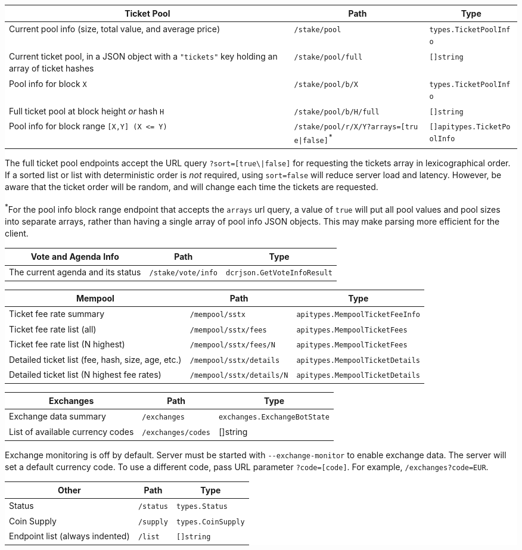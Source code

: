 | Ticket Pool                                                                                    | Path                                                  | Type                        |
| ---------------------------------------------------------------------------------------------- | ----------------------------------------------------- | --------------------------- |
| Current pool info (size, total value, and average price)                                       | `/stake/pool`                                         | `types.TicketPoolInfo`      |
| Current ticket pool, in a JSON object with a `"tickets"` key holding an array of ticket hashes | `/stake/pool/full`                                    | `[]string`                  |
| Pool info for block `X`                                                                        | `/stake/pool/b/X`                                     | `types.TicketPoolInfo`      |
| Full ticket pool at block height _or_ hash `H`                                                 | `/stake/pool/b/H/full`                                | `[]string`                  |
| Pool info for block range `[X,Y] (X <= Y)`                                                     | `/stake/pool/r/X/Y?arrays=[true\|false]`<sup>\*</sup> | `[]apitypes.TicketPoolInfo` |

The full ticket pool endpoints accept the URL query `?sort=[true\|false]` for
requesting the tickets array in lexicographical order. If a sorted list or list
with deterministic order is _not_ required, using `sort=false` will reduce
server load and latency. However, be aware that the ticket order will be random,
and will change each time the tickets are requested.

<sup>\*</sup>For the pool info block range endpoint that accepts the `arrays`
url query, a value of `true` will put all pool values and pool sizes into
separate arrays, rather than having a single array of pool info JSON objects.
This may make parsing more efficient for the client.

| Vote and Agenda Info              | Path               | Type                        |
| --------------------------------- | ------------------ | --------------------------- |
| The current agenda and its status | `/stake/vote/info` | `dcrjson.GetVoteInfoResult` |

| Mempool                                           | Path                      | Type                            |
| ------------------------------------------------- | ------------------------- | ------------------------------- |
| Ticket fee rate summary                           | `/mempool/sstx`           | `apitypes.MempoolTicketFeeInfo` |
| Ticket fee rate list (all)                        | `/mempool/sstx/fees`      | `apitypes.MempoolTicketFees`    |
| Ticket fee rate list (N highest)                  | `/mempool/sstx/fees/N`    | `apitypes.MempoolTicketFees`    |
| Detailed ticket list (fee, hash, size, age, etc.) | `/mempool/sstx/details`   | `apitypes.MempoolTicketDetails` |
| Detailed ticket list (N highest fee rates)        | `/mempool/sstx/details/N` | `apitypes.MempoolTicketDetails` |


| Exchanges                         | Path                | Type                         |
| ----------------------------------| --------------------| ---------------------------- |
| Exchange data summary             | `/exchanges`        | `exchanges.ExchangeBotState` |
| List of available currency codes  | `/exchanges/codes`  | []string                     |

Exchange monitoring is off by default. Server must be started with
`--exchange-monitor` to enable exchange data.
The server will set a default currency code. To use a different code, pass URL
parameter `?code=[code]`. For example, `/exchanges?code=EUR`.

| Other                           | Path      | Type               |
| ------------------------------- | --------- | ------------------ |
| Status                          | `/status` | `types.Status`     |
| Coin Supply                     | `/supply` | `types.CoinSupply` |
| Endpoint list (always indented) | `/list`   | `[]string`         |
